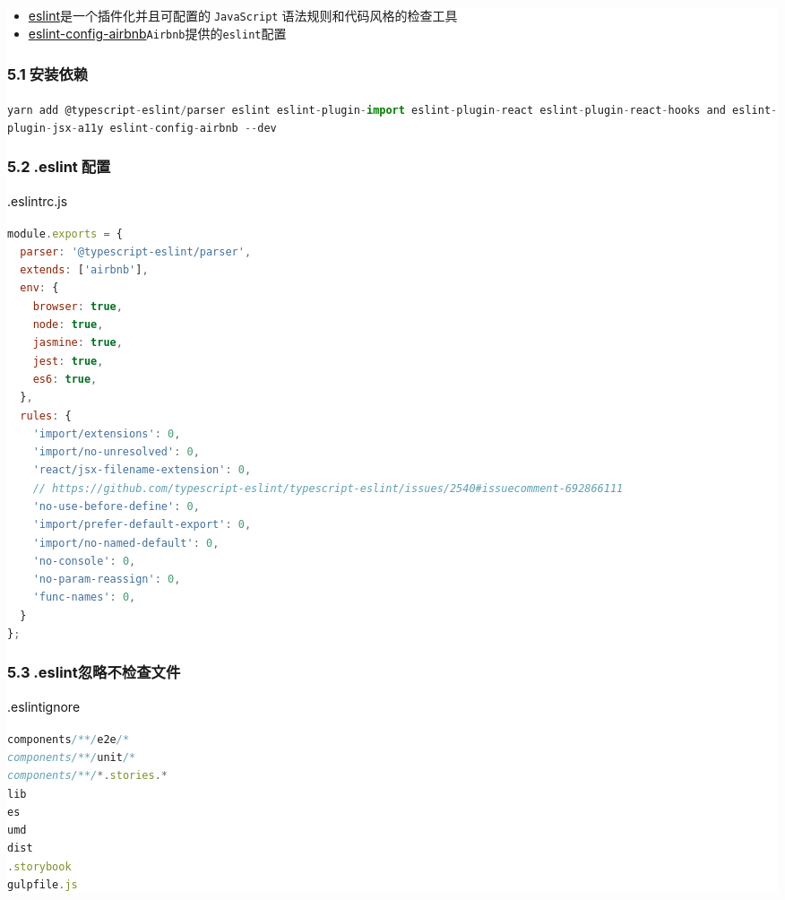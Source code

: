 - [eslint](https://eslint.bootcss.com/)是一个插件化并且可配置的 `JavaScript` 语法规则和代码风格的检查工具
- [eslint-config-airbnb](https://www.npmjs.com/package/eslint-config-airbnb)`Airbnb`提供的`eslint`配置

### 5.1 安装依赖

```js
yarn add @typescript-eslint/parser eslint eslint-plugin-import eslint-plugin-react eslint-plugin-react-hooks and eslint-plugin-jsx-a11y eslint-config-airbnb --dev
```

### 5.2 .eslint 配置

.eslintrc.js

```js
module.exports = {
  parser: '@typescript-eslint/parser',
  extends: ['airbnb'],
  env: {
    browser: true,
    node: true,
    jasmine: true,
    jest: true,
    es6: true,
  },
  rules: {
    'import/extensions': 0,
    'import/no-unresolved': 0,
    'react/jsx-filename-extension': 0,
    // https://github.com/typescript-eslint/typescript-eslint/issues/2540#issuecomment-692866111
    'no-use-before-define': 0,
    'import/prefer-default-export': 0,
    'import/no-named-default': 0,
    'no-console': 0,
    'no-param-reassign': 0,
    'func-names': 0,
  }
};
```

### 5.3 .eslint忽略不检查文件

.eslintignore

```js
components/**/e2e/*
components/**/unit/*
components/**/*.stories.*
lib
es
umd
dist
.storybook
gulpfile.js
```
